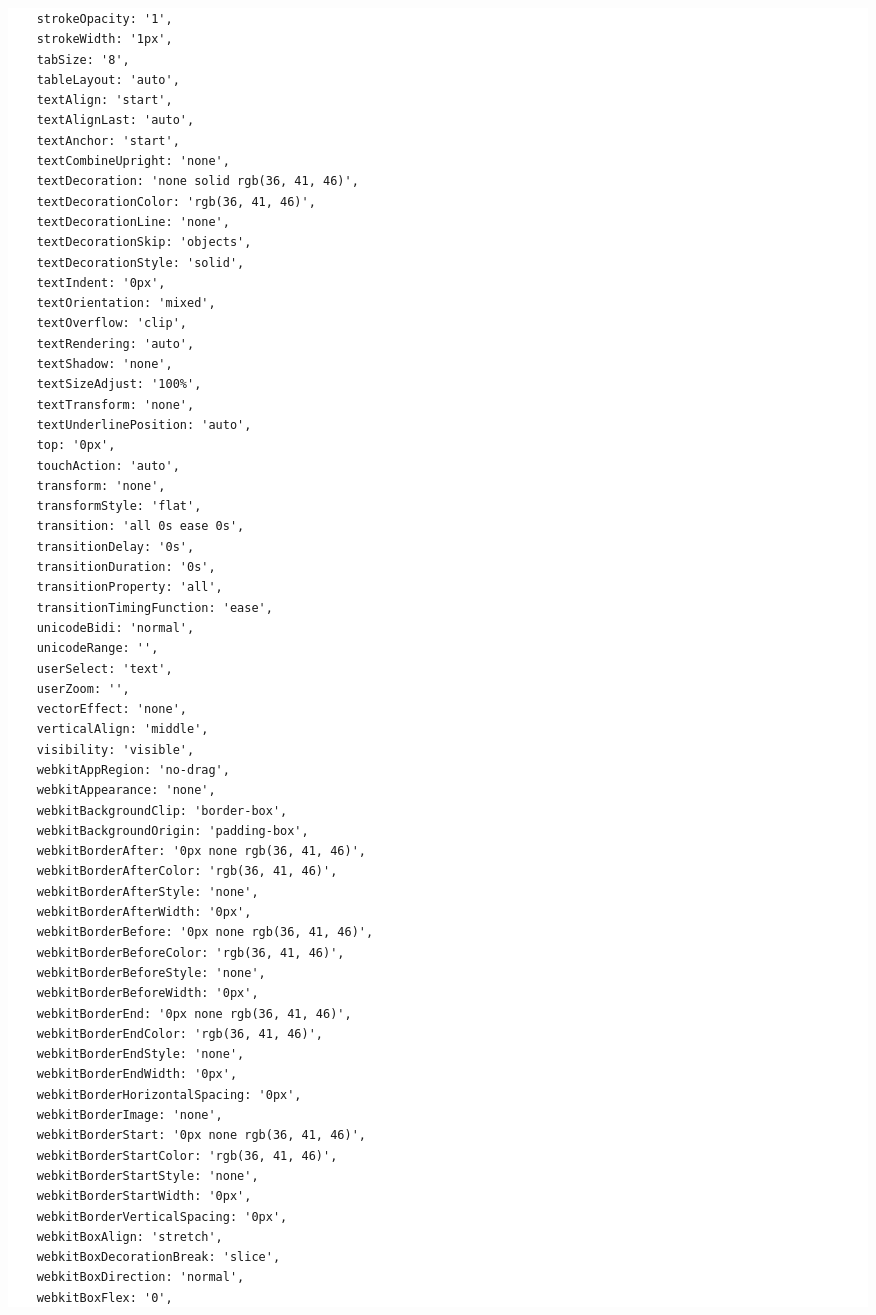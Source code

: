         strokeOpacity: '1',
        strokeWidth: '1px',
        tabSize: '8',
        tableLayout: 'auto',
        textAlign: 'start',
        textAlignLast: 'auto',
        textAnchor: 'start',
        textCombineUpright: 'none',
        textDecoration: 'none solid rgb(36, 41, 46)',
        textDecorationColor: 'rgb(36, 41, 46)',
        textDecorationLine: 'none',
        textDecorationSkip: 'objects',
        textDecorationStyle: 'solid',
        textIndent: '0px',
        textOrientation: 'mixed',
        textOverflow: 'clip',
        textRendering: 'auto',
        textShadow: 'none',
        textSizeAdjust: '100%',
        textTransform: 'none',
        textUnderlinePosition: 'auto',
        top: '0px',
        touchAction: 'auto',
        transform: 'none',
        transformStyle: 'flat',
        transition: 'all 0s ease 0s',
        transitionDelay: '0s',
        transitionDuration: '0s',
        transitionProperty: 'all',
        transitionTimingFunction: 'ease',
        unicodeBidi: 'normal',
        unicodeRange: '',
        userSelect: 'text',
        userZoom: '',
        vectorEffect: 'none',
        verticalAlign: 'middle',
        visibility: 'visible',
        webkitAppRegion: 'no-drag',
        webkitAppearance: 'none',
        webkitBackgroundClip: 'border-box',
        webkitBackgroundOrigin: 'padding-box',
        webkitBorderAfter: '0px none rgb(36, 41, 46)',
        webkitBorderAfterColor: 'rgb(36, 41, 46)',
        webkitBorderAfterStyle: 'none',
        webkitBorderAfterWidth: '0px',
        webkitBorderBefore: '0px none rgb(36, 41, 46)',
        webkitBorderBeforeColor: 'rgb(36, 41, 46)',
        webkitBorderBeforeStyle: 'none',
        webkitBorderBeforeWidth: '0px',
        webkitBorderEnd: '0px none rgb(36, 41, 46)',
        webkitBorderEndColor: 'rgb(36, 41, 46)',
        webkitBorderEndStyle: 'none',
        webkitBorderEndWidth: '0px',
        webkitBorderHorizontalSpacing: '0px',
        webkitBorderImage: 'none',
        webkitBorderStart: '0px none rgb(36, 41, 46)',
        webkitBorderStartColor: 'rgb(36, 41, 46)',
        webkitBorderStartStyle: 'none',
        webkitBorderStartWidth: '0px',
        webkitBorderVerticalSpacing: '0px',
        webkitBoxAlign: 'stretch',
        webkitBoxDecorationBreak: 'slice',
        webkitBoxDirection: 'normal',
        webkitBoxFlex: '0',